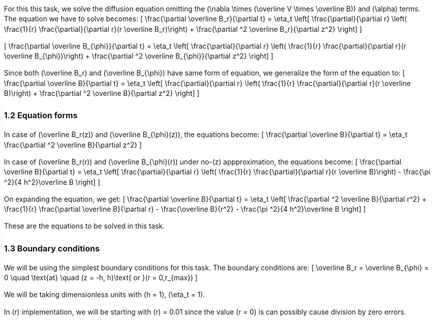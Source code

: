 For this this task, we solve the diffusion equation omitting the \(\nabla \times (\overline V \times \overline B)\) and \(\alpha\) terms. The equation we have to solve becomes:
\[
\frac{\partial \overline B_r}{\partial t} = \eta_t \left[  \frac{\partial}{\partial r} \left( \frac{1}{r}  \frac{\partial}{\partial r}(r \overline B_r)\right) +  \frac{\partial ^2 \overline B_r}{\partial z^2} \right] \]

\[
\frac{\partial \overline B_{\phi}}{\partial t} = \eta_t \left[  \frac{\partial}{\partial r} \left( \frac{1}{r}  \frac{\partial}{\partial r}(r \overline B_{\phi})\right) +  \frac{\partial ^2 \overline B_{\phi}}{\partial z^2} \right]
 \]

Since both \(\overline B_r\) and \(\overline B_{\phi}\) have same form of equation, we generalize the form of the equation to:
\[
\frac{\partial \overline B}{\partial t} = \eta_t \left[  \frac{\partial}{\partial r} \left( \frac{1}{r}  \frac{\partial}{\partial r}(r \overline B)\right) +  \frac{\partial ^2 \overline B}{\partial z^2} \right]
\]

### 1.2 Equation forms

In case of \(\overline B_r(z)\) and \(\overline B_{\phi}(z)\), the equations become:
\[
\frac{\partial \overline B}{\partial t} = \eta_t \frac{\partial ^2 \overline B}{\partial z^2}
\]

In case of \(\overline B_r(r)\) and \(\overline B_{\phi}(r)\) under no-\(z\) appproximation, the equations become:
\[
\frac{\partial \overline B}{\partial t} = \eta_t \left[  \frac{\partial}{\partial r} \left( \frac{1}{r}  \frac{\partial}{\partial r}(r \overline B)\right) -  \frac{\pi ^2}{4 h^2}\overline B \right] \]

On expanding the equation, we get:
\[
\frac{\partial \overline B}{\partial t} = \eta_t \left[ \frac{\partial ^2 \overline B}{\partial r^2} +  \frac{1}{r}  \frac{\partial \overline B}{\partial r} - \frac{\overline B}{r^2}  -  \frac{\pi ^2}{4 h^2}\overline B \right]
\]

These are the equations to be solved in this task.

### 1.3 Boundary conditions

We will be using the simplest boundary conditions for this task. The boundary conditions are:
\[
\overline B_r = \overline B_{\phi} = 0 \quad \text{at} \quad (z = -h, h)\text{ or }(r = 0,r_{max}) \]

We will be taking dimensionless units with \(h = 1\), \(\eta_t = 1\).

In \(r\) implementation, we will be starting with \(r\) = 0.01 since the value \(r = 0\) is can possibly cause division by zero errors.
